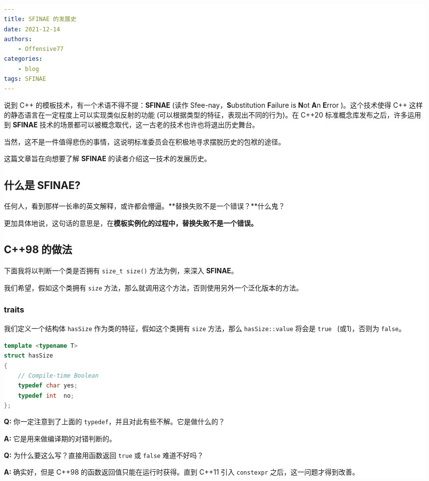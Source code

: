 ```yaml
---
title: SFINAE 的发展史
date: 2021-12-14
authors: 
    - Offensive77
categories:
    - blog
tags: SFINAE
---
```


说到 C++ 的模板技术，有一个术语不得不提：**SFINAE** (读作 Sfee-nay，**S**ubstitution **F**ailure is **N**ot **A**n **E**rror )。这个技术使得 C++ 这样的静态语言在一定程度上可以实现类似反射的功能 (可以根据类型的特征，表现出不同的行为)。在 C++20 标准概念库发布之后，许多运用到 **SFINAE** 技术的场景都可以被概念取代，这一古老的技术也许也将退出历史舞台。

当然，这不是一件值得悲伤的事情，这说明标准委员会在积极地寻求摆脱历史的包袱的途径。

这篇文章旨在向想要了解 **SFINAE** 的读者介绍这一技术的发展历史。


## 什么是 **SFINAE**?

任何人，看到那样一长串的英文解释，或许都会懵逼。**替换失败不是一个错误？**什么鬼？

更加具体地说，这句话的意思是，在**模板实例化的过程中，替换失败不是一个错误。**

## C++98 的做法

下面我将以判断一个类是否拥有 `size_t size()` 方法为例，来深入 **SFINAE**。

我们希望，假如这个类拥有 `size` 方法，那么就调用这个方法，否则使用另外一个泛化版本的方法。

### traits

我们定义一个结构体 `hasSize` 作为类的特征，假如这个类拥有 `size` 方法，那么 `hasSize::value` 将会是 `true ` (或1)，否则为 `false`。

```cpp
template <typename T>
struct hasSize
{
    // Compile-time Boolean
    typedef char yes;
    typedef int  no;
};
```



**Q:** 你一定注意到了上面的 `typedef`，并且对此有些不解。它是做什么的？

**A:** 它是用来做编译期的对错判断的。



**Q:** 为什么要这么写？直接用函数返回 `true` 或 `false` 难道不好吗？

**A:** 确实好，但是 C++98 的函数返回值只能在运行时获得。直到 C++11 引入 `constexpr` 之后，这一问题才得到改善。
